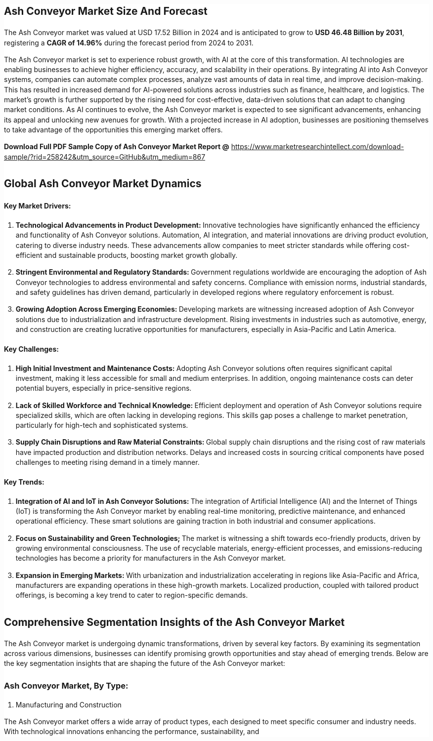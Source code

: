 <h2>Ash Conveyor Market Size And Forecast</h2><p>The Ash Conveyor market was valued at USD 17.52 Billion in 2024 and is anticipated to grow to <strong>USD 46.48 Billion by 2031</strong>, registering a <strong>CAGR of 14.96%</strong> during the forecast period from 2024 to 2031.</p><p>The Ash Conveyor market is set to experience robust growth, with AI at the core of this transformation. AI technologies are enabling businesses to achieve higher efficiency, accuracy, and scalability in their operations. By integrating AI into Ash Conveyor systems, companies can automate complex processes, analyze vast amounts of data in real time, and improve decision-making. This has resulted in increased demand for AI-powered solutions across industries such as finance, healthcare, and logistics. The market’s growth is further supported by the rising need for cost-effective, data-driven solutions that can adapt to changing market conditions. As AI continues to evolve, the Ash Conveyor market is expected to see significant advancements, enhancing its appeal and unlocking new avenues for growth. With a projected increase in AI adoption, businesses are positioning themselves to take advantage of the opportunities this emerging market offers.</p><p><strong>Download Full PDF Sample Copy of Ash Conveyor Market Report @</strong>&nbsp;<a href="https://www.marketresearchintellect.com/download-sample/?rid=258242&amp;utm_source=GitHub&amp;utm_medium=867">https://www.marketresearchintellect.com/download-sample/?rid=258242&amp;utm_source=GitHub&amp;utm_medium=867</a></p><h2>Global Ash Conveyor Market Dynamics</h2><h4><strong>Key Market Drivers:</strong></h4><ol><li><p><strong>Technological Advancements in Product Development:&nbsp;</strong>Innovative technologies have significantly enhanced the efficiency and functionality of Ash Conveyor solutions. Automation, AI integration, and material innovations are driving product evolution, catering to diverse industry needs. These advancements allow companies to meet stricter standards while offering cost-efficient and sustainable products, boosting market growth globally.</p></li><li><p><strong>Stringent Environmental and Regulatory Standards:&nbsp;</strong>Government regulations worldwide are encouraging the adoption of Ash Conveyor technologies to address environmental and safety concerns. Compliance with emission norms, industrial standards, and safety guidelines has driven demand, particularly in developed regions where regulatory enforcement is robust.</p></li><li><p><strong>Growing Adoption Across Emerging Economies:&nbsp;</strong>Developing markets are witnessing increased adoption of Ash Conveyor solutions due to industrialization and infrastructure development. Rising investments in industries such as automotive, energy, and construction are creating lucrative opportunities for manufacturers, especially in Asia-Pacific and Latin America.</p></li></ol><h4><strong>Key Challenges:</strong></h4><ol><li><p><strong>High Initial Investment and Maintenance Costs:&nbsp;</strong>Adopting Ash Conveyor solutions often requires significant capital investment, making it less accessible for small and medium enterprises. In addition, ongoing maintenance costs can deter potential buyers, especially in price-sensitive regions.</p></li><li><p><strong>Lack of Skilled Workforce and Technical Knowledge:&nbsp;</strong>Efficient deployment and operation of Ash Conveyor solutions require specialized skills, which are often lacking in developing regions. This skills gap poses a challenge to market penetration, particularly for high-tech and sophisticated systems.</p></li><li><p><strong>Supply Chain Disruptions and Raw Material Constraints:&nbsp;</strong>Global supply chain disruptions and the rising cost of raw materials have impacted production and distribution networks. Delays and increased costs in sourcing critical components have posed challenges to meeting rising demand in a timely manner.</p></li></ol><h4><strong>Key Trends:</strong></h4><ol><li><p><strong>Integration of AI and IoT in Ash Conveyor Solutions:&nbsp;</strong>The integration of Artificial Intelligence (AI) and the Internet of Things (IoT) is transforming the Ash Conveyor market by enabling real-time monitoring, predictive maintenance, and enhanced operational efficiency. These smart solutions are gaining traction in both industrial and consumer applications.</p></li><li><p><strong>Focus on Sustainability and Green Technologies;&nbsp;</strong>The market is witnessing a shift towards eco-friendly products, driven by growing environmental consciousness. The use of recyclable materials, energy-efficient processes, and emissions-reducing technologies has become a priority for manufacturers in the Ash Conveyor market.</p></li><li><p><strong>Expansion in Emerging Markets:&nbsp;</strong>With urbanization and industrialization accelerating in regions like Asia-Pacific and Africa, manufacturers are expanding operations in these high-growth markets. Localized production, coupled with tailored product offerings, is becoming a key trend to cater to region-specific demands.</p></li></ol><div class="article-main__content" data-test-id="publishing-text-block"><h2>Comprehensive Segmentation Insights of the Ash Conveyor Market</h2><p>The Ash Conveyor market is undergoing dynamic transformations, driven by several key factors. By examining its segmentation across various dimensions, businesses can identify promising growth opportunities and stay ahead of emerging trends. Below are the key segmentation insights that are shaping the future of the Ash Conveyor market:</p><h3><strong>Ash Conveyor Market, By Type:<br /></strong></h3><ol><li>Manufacturing and Construction</li></ol><p>The Ash Conveyor market offers a wide array of product types, each designed to meet specific consumer and industry needs. With technological innovations enhancing the performance, sustainability, and